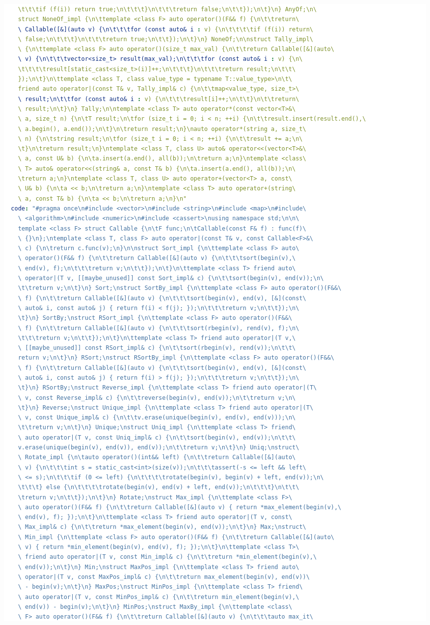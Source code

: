 ```yaml
    \t\t\tif (f(i)) return true;\n\t\t\t}\n\t\t\treturn false;\n\t\t});\n\t}\n} AnyOf;\n\
    struct NoneOf_impl {\n\ttemplate <class F> auto operator()(F&& f) {\n\t\treturn\
    \ Callable([&](auto v) {\n\t\t\tfor (const auto& i : v) {\n\t\t\t\tif (f(i)) return\
    \ false;\n\t\t\t}\n\t\t\treturn true;\n\t\t});\n\t}\n} NoneOf;\n\nstruct Tally_impl\
    \ {\n\ttemplate <class F> auto operator()(size_t max_val) {\n\t\treturn Callable([&](auto\
    \ v) {\n\t\t\tvector<size_t> result(max_val);\n\t\t\tfor (const auto& i : v) {\n\
    \t\t\t\tresult[static_cast<size_t>(i)]++;\n\t\t\t}\n\t\t\treturn result;\n\t\t\
    });\n\t}\n\ttemplate <class T, class value_type = typename T::value_type>\n\t\
    friend auto operator|(const T& v, Tally_impl& c) {\n\t\tmap<value_type, size_t>\
    \ result;\n\t\tfor (const auto& i : v) {\n\t\t\tresult[i]++;\n\t\t}\n\t\treturn\
    \ result;\n\t}\n} Tally;\n\ntemplate <class T> auto operator*(const vector<T>&\
    \ a, size_t n) {\n\tT result;\n\tfor (size_t i = 0; i < n; ++i) {\n\t\tresult.insert(result.end(),\
    \ a.begin(), a.end());\n\t}\n\treturn result;\n}\nauto operator*(string a, size_t\
    \ n) {\n\tstring result;\n\tfor (size_t i = 0; i < n; ++i) {\n\t\tresult += a;\n\
    \t}\n\treturn result;\n}\ntemplate <class T, class U> auto& operator<<(vector<T>&\
    \ a, const U& b) {\n\ta.insert(a.end(), all(b));\n\treturn a;\n}\ntemplate <class\
    \ T> auto& operator<<(string& a, const T& b) {\n\ta.insert(a.end(), all(b));\n\
    \treturn a;\n}\ntemplate <class T, class U> auto operator+(vector<T> a, const\
    \ U& b) {\n\ta << b;\n\treturn a;\n}\ntemplate <class T> auto operator+(string\
    \ a, const T& b) {\n\ta << b;\n\treturn a;\n}\n"
  code: "#pragma once\n#include <vector>\n#include <string>\n#include <map>\n#include\
    \ <algorithm>\n#include <numeric>\n#include <cassert>\nusing namespace std;\n\n\
    template <class F> struct Callable {\n\tF func;\n\tCallable(const F& f) : func(f)\
    \ {}\n};\ntemplate <class T, class F> auto operator|(const T& v, const Callable<F>&\
    \ c) {\n\treturn c.func(v);\n}\n\nstruct Sort_impl {\n\ttemplate <class F> auto\
    \ operator()(F&& f) {\n\t\treturn Callable([&](auto v) {\n\t\t\tsort(begin(v),\
    \ end(v), f);\n\t\t\treturn v;\n\t\t});\n\t}\n\ttemplate <class T> friend auto\
    \ operator|(T v, [[maybe_unused]] const Sort_impl& c) {\n\t\tsort(begin(v), end(v));\n\
    \t\treturn v;\n\t}\n} Sort;\nstruct SortBy_impl {\n\ttemplate <class F> auto operator()(F&&\
    \ f) {\n\t\treturn Callable([&](auto v) {\n\t\t\tsort(begin(v), end(v), [&](const\
    \ auto& i, const auto& j) { return f(i) < f(j); });\n\t\t\treturn v;\n\t\t});\n\
    \t}\n} SortBy;\nstruct RSort_impl {\n\ttemplate <class F> auto operator()(F&&\
    \ f) {\n\t\treturn Callable([&](auto v) {\n\t\t\tsort(rbegin(v), rend(v), f);\n\
    \t\t\treturn v;\n\t\t});\n\t}\n\ttemplate <class T> friend auto operator|(T v,\
    \ [[maybe_unused]] const RSort_impl& c) {\n\t\tsort(rbegin(v), rend(v));\n\t\t\
    return v;\n\t}\n} RSort;\nstruct RSortBy_impl {\n\ttemplate <class F> auto operator()(F&&\
    \ f) {\n\t\treturn Callable([&](auto v) {\n\t\t\tsort(begin(v), end(v), [&](const\
    \ auto& i, const auto& j) { return f(i) > f(j); });\n\t\t\treturn v;\n\t\t});\n\
    \t}\n} RSortBy;\nstruct Reverse_impl {\n\ttemplate <class T> friend auto operator|(T\
    \ v, const Reverse_impl& c) {\n\t\treverse(begin(v), end(v));\n\t\treturn v;\n\
    \t}\n} Reverse;\nstruct Unique_impl {\n\ttemplate <class T> friend auto operator|(T\
    \ v, const Unique_impl& c) {\n\t\tv.erase(unique(begin(v), end(v), end(v)));\n\
    \t\treturn v;\n\t}\n} Unique;\nstruct Uniq_impl {\n\ttemplate <class T> friend\
    \ auto operator|(T v, const Uniq_impl& c) {\n\t\tsort(begin(v), end(v));\n\t\t\
    v.erase(unique(begin(v), end(v)), end(v));\n\t\treturn v;\n\t}\n} Uniq;\nstruct\
    \ Rotate_impl {\n\tauto operator()(int&& left) {\n\t\treturn Callable([&](auto\
    \ v) {\n\t\t\tint s = static_cast<int>(size(v));\n\t\t\tassert(-s <= left && left\
    \ <= s);\n\t\t\tif (0 <= left) {\n\t\t\t\trotate(begin(v), begin(v) + left, end(v));\n\
    \t\t\t} else {\n\t\t\t\trotate(begin(v), end(v) + left, end(v));\n\t\t\t}\n\t\t\
    \treturn v;\n\t\t});\n\t}\n} Rotate;\nstruct Max_impl {\n\ttemplate <class F>\
    \ auto operator()(F&& f) {\n\t\treturn Callable([&](auto v) { return *max_element(begin(v),\
    \ end(v), f); });\n\t}\n\ttemplate <class T> friend auto operator|(T v, const\
    \ Max_impl& c) {\n\t\treturn *max_element(begin(v), end(v));\n\t}\n} Max;\nstruct\
    \ Min_impl {\n\ttemplate <class F> auto operator()(F&& f) {\n\t\treturn Callable([&](auto\
    \ v) { return *min_element(begin(v), end(v), f); });\n\t}\n\ttemplate <class T>\
    \ friend auto operator|(T v, const Min_impl& c) {\n\t\treturn *min_element(begin(v),\
    \ end(v));\n\t}\n} Min;\nstruct MaxPos_impl {\n\ttemplate <class T> friend auto\
    \ operator|(T v, const MaxPos_impl& c) {\n\t\treturn max_element(begin(v), end(v))\
    \ - begin(v);\n\t}\n} MaxPos;\nstruct MinPos_impl {\n\ttemplate <class T> friend\
    \ auto operator|(T v, const MinPos_impl& c) {\n\t\treturn min_element(begin(v),\
    \ end(v)) - begin(v);\n\t}\n} MinPos;\nstruct MaxBy_impl {\n\ttemplate <class\
    \ F> auto operator()(F&& f) {\n\t\treturn Callable([&](auto v) {\n\t\t\tauto max_it\
```